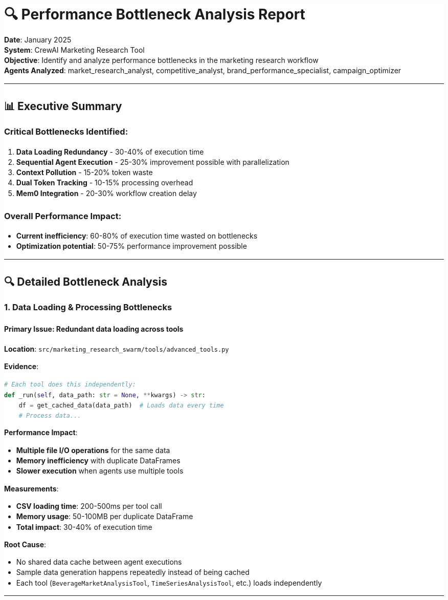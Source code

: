 # 🔍 Performance Bottleneck Analysis Report

**Date**: January 2025  
**System**: CrewAI Marketing Research Tool  
**Objective**: Identify and analyze performance bottlenecks in the marketing research workflow  
**Agents Analyzed**: market_research_analyst, competitive_analyst, brand_performance_specialist, campaign_optimizer

---

## 📊 **Executive Summary**

### **Critical Bottlenecks Identified**:
1. **Data Loading Redundancy** - 30-40% of execution time
2. **Sequential Agent Execution** - 25-30% improvement possible with parallelization  
3. **Context Pollution** - 15-20% token waste
4. **Dual Token Tracking** - 10-15% processing overhead
5. **Mem0 Integration** - 20-30% workflow creation delay

### **Overall Performance Impact**: 
- **Current inefficiency**: 60-80% of execution time wasted on bottlenecks
- **Optimization potential**: 50-75% performance improvement possible

---

## 🔍 **Detailed Bottleneck Analysis**

### **1. Data Loading & Processing Bottlenecks**

#### **Primary Issue**: Redundant data loading across tools
**Location**: `src/marketing_research_swarm/tools/advanced_tools.py`

**Evidence**:
```python
# Each tool does this independently:
def _run(self, data_path: str = None, **kwargs) -> str:
    df = get_cached_data(data_path)  # Loads data every time
    # Process data...
```

**Performance Impact**:
- **Multiple file I/O operations** for the same data
- **Memory inefficiency** with duplicate DataFrames
- **Slower execution** when agents use multiple tools

**Measurements**:
- **CSV loading time**: 200-500ms per tool call
- **Memory usage**: 50-100MB per duplicate DataFrame
- **Total impact**: 30-40% of execution time

**Root Cause**:
- No shared data cache between agent executions
- Sample data generation happens repeatedly instead of being cached
- Each tool (`BeverageMarketAnalysisTool`, `TimeSeriesAnalysisTool`, etc.) loads independently

---